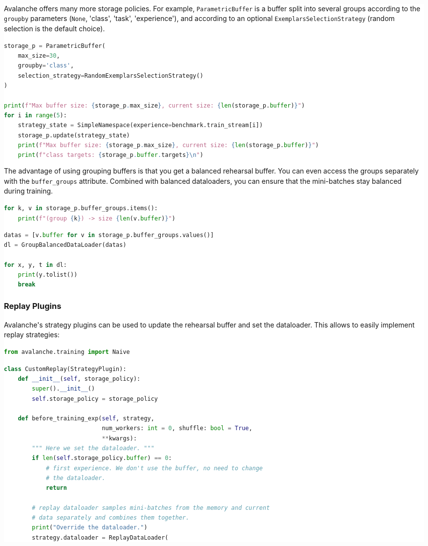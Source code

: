 Avalanche offers many more storage policies. For example, `ParametricBuffer` is a buffer split into several groups according to the `groupby` parameters (`None`, 'class', 'task', 'experience'), and according to an optional `ExemplarsSelectionStrategy` (random selection is the default choice).


```python pycharm={"name": "#%%\n"} id="T1Gh25nxqK2t" colab={"base_uri": "https://localhost:8080/"} executionInfo={"status": "ok", "timestamp": 1635252868668, "user_tz": -330, "elapsed": 557, "user": {"displayName": "Sparsh Agarwal", "photoUrl": "https://lh3.googleusercontent.com/a/default-user=s64", "userId": "13037694610922482904"}} outputId="254a672c-7260-43ad-8ee8-41a77e1330fc"
storage_p = ParametricBuffer(
    max_size=30,
    groupby='class',
    selection_strategy=RandomExemplarsSelectionStrategy()
)

print(f"Max buffer size: {storage_p.max_size}, current size: {len(storage_p.buffer)}")
for i in range(5):
    strategy_state = SimpleNamespace(experience=benchmark.train_stream[i])
    storage_p.update(strategy_state)
    print(f"Max buffer size: {storage_p.max_size}, current size: {len(storage_p.buffer)}")
    print(f"class targets: {storage_p.buffer.targets}\n")
```


The advantage of using grouping buffers is that you get a balanced rehearsal buffer. You can even access the groups separately with the `buffer_groups` attribute. Combined with balanced dataloaders, you can ensure that the mini-batches stay balanced during training.


```python pycharm={"name": "#%%\n"} id="INhxgBToqK2x" colab={"base_uri": "https://localhost:8080/"} executionInfo={"status": "ok", "timestamp": 1635252870657, "user_tz": -330, "elapsed": 9, "user": {"displayName": "Sparsh Agarwal", "photoUrl": "https://lh3.googleusercontent.com/a/default-user=s64", "userId": "13037694610922482904"}} outputId="ebd42cb7-3a49-461a-8068-8b1e16f50e72"
for k, v in storage_p.buffer_groups.items():
    print(f"(group {k}) -> size {len(v.buffer)}")
```

```python pycharm={"name": "#%%\n"} id="-lmtS6lrqK2y" colab={"base_uri": "https://localhost:8080/"} executionInfo={"status": "ok", "timestamp": 1635252872548, "user_tz": -330, "elapsed": 9, "user": {"displayName": "Sparsh Agarwal", "photoUrl": "https://lh3.googleusercontent.com/a/default-user=s64", "userId": "13037694610922482904"}} outputId="b71e773f-e687-4ece-a44f-aabf66ced2e4"
datas = [v.buffer for v in storage_p.buffer_groups.values()]
dl = GroupBalancedDataLoader(datas)

for x, y, t in dl:
    print(y.tolist())
    break
```


### Replay Plugins

Avalanche's strategy plugins can be used to update the rehearsal buffer and set the dataloader. This allows to easily implement replay strategies:


```python id="KZ3KQgPSq-Fy"
from avalanche.training import Naive
```

```python pycharm={"name": "#%%\n"} id="cCY_t3qWqK2z"
class CustomReplay(StrategyPlugin):
    def __init__(self, storage_policy):
        super().__init__()
        self.storage_policy = storage_policy

    def before_training_exp(self, strategy,
                            num_workers: int = 0, shuffle: bool = True,
                            **kwargs):
        """ Here we set the dataloader. """
        if len(self.storage_policy.buffer) == 0:
            # first experience. We don't use the buffer, no need to change
            # the dataloader.
            return

        # replay dataloader samples mini-batches from the memory and current
        # data separately and combines them together.
        print("Override the dataloader.")
        strategy.dataloader = ReplayDataLoader(
```